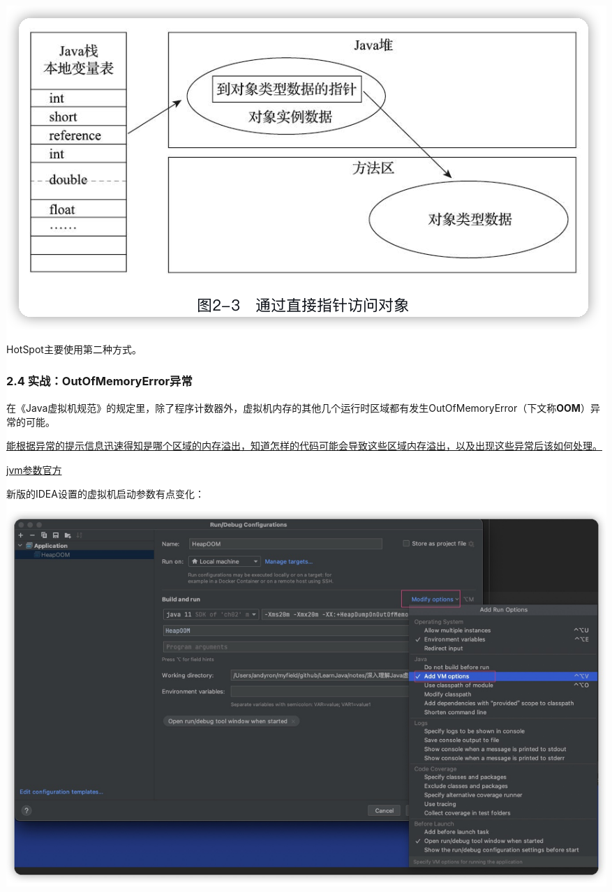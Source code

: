 ![](images/image-20220503213244945.png)

HotSpot主要使用第二种方式。

### 2.4 实战：OutOfMemoryError异常

在《Java虚拟机规范》的规定里，除了程序计数器外，虚拟机内存的其他几个运行时区域都有发生OutOfMemoryError（下文称**OOM**）异常的可能。

<u>能根据异常的提示信息迅速得知是哪个区域的内存溢出，知道怎样的代码可能会导致这些区域内存溢出，以及出现这些异常后该如何处理。</u>

[jvm参数官方](https://docs.oracle.com/javase/8/docs/technotes/tools/unix/java.html)

新版的IDEA设置的虚拟机启动参数有点变化：

![](images/iShot_2022-05-16_11.26.59.jpg)
